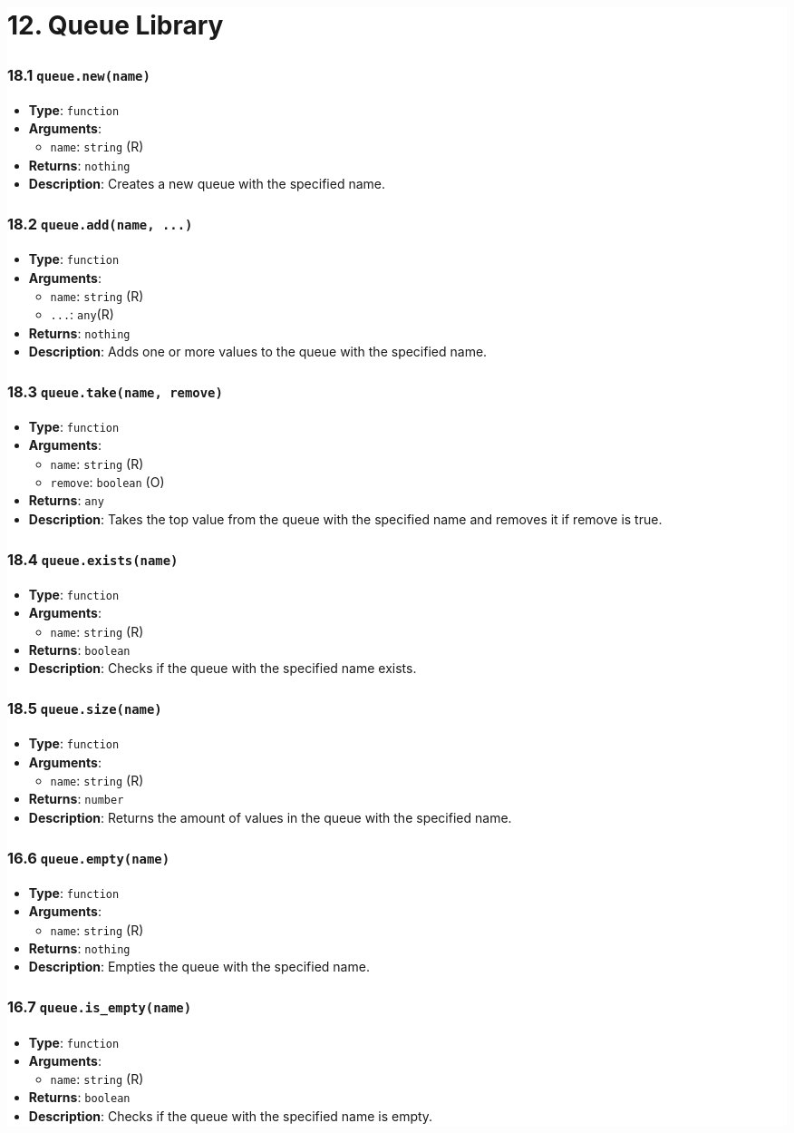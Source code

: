 # 12. Queue Library

### 18.1 `queue.new(name)`
- **Type**: `function`
- **Arguments**:
  - `name`: `string` (R)
- **Returns**: `nothing`
- **Description**: Creates a new queue with the specified name.

### 18.2 `queue.add(name, ...)`
- **Type**: `function`
- **Arguments**:
  - `name`: `string` (R)
  - `...`: `any`(R)
- **Returns**: `nothing`
- **Description**: Adds one or more values to the queue with the specified name.

### 18.3 `queue.take(name, remove)`
- **Type**: `function`
- **Arguments**:
  - `name`: `string` (R)
  - `remove`: `boolean` (O)
- **Returns**: `any`
- **Description**: Takes the top value from the queue with the specified name and removes it if remove is true.

### 18.4 `queue.exists(name)`
- **Type**: `function`
- **Arguments**:
  - `name`: `string` (R)
- **Returns**: `boolean`
- **Description**: Checks if the queue with the specified name exists.

### 18.5 `queue.size(name)`
- **Type**: `function`
- **Arguments**:
  - `name`: `string` (R)
- **Returns**: `number`
- **Description**: Returns the amount of values in the queue with the specified name.

### 16.6 `queue.empty(name)`
- **Type**: `function`
- **Arguments**:
  - `name`: `string` (R)
- **Returns**: `nothing`
- **Description**: Empties the queue with the specified name.

### 16.7 `queue.is_empty(name)`
- **Type**: `function`
- **Arguments**:
  - `name`: `string` (R)
- **Returns**: `boolean`
- **Description**: Checks if the queue with the specified name is empty.
